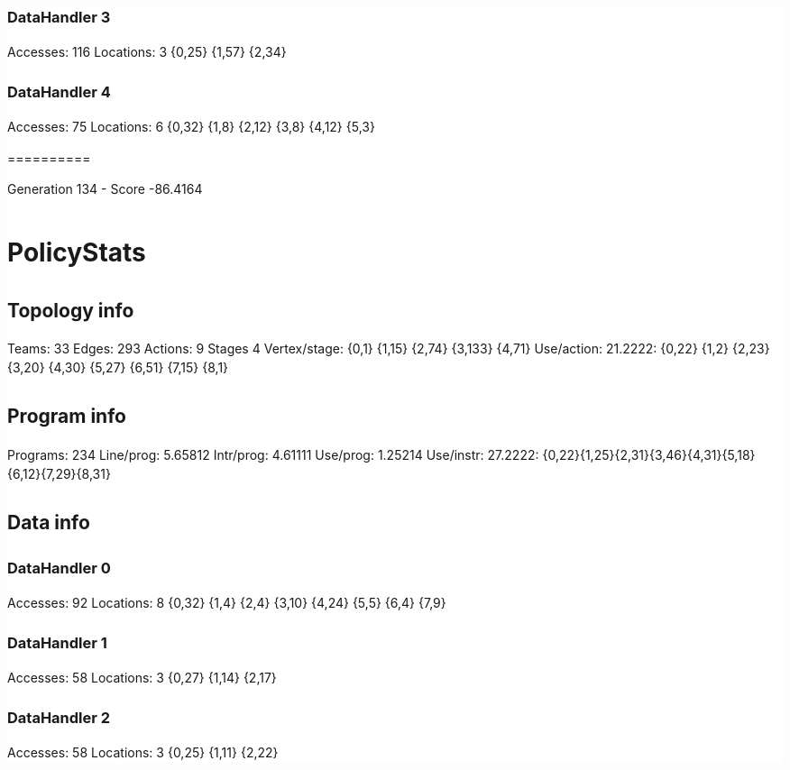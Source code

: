 ### DataHandler 3
Accesses:	116
Locations:	3
{0,25} {1,57} {2,34} 

### DataHandler 4
Accesses:	75
Locations:	6
{0,32} {1,8} {2,12} {3,8} {4,12} {5,3} 


==========

Generation 134 - Score -86.4164

# PolicyStats
## Topology info
Teams:		33
Edges:		293
Actions:	9
Stages		4
Vertex/stage:	{0,1} {1,15} {2,74} {3,133} {4,71} 
Use/action:	21.2222: {0,22} {1,2} {2,23} {3,20} {4,30} {5,27} {6,51} {7,15} {8,1} 

## Program info
Programs:	234
Line/prog:	5.65812
Intr/prog:	4.61111
Use/prog:	1.25214
Use/instr:	27.2222: {0,22}{1,25}{2,31}{3,46}{4,31}{5,18}{6,12}{7,29}{8,31}

## Data info

### DataHandler 0
Accesses:	92
Locations:	8
{0,32} {1,4} {2,4} {3,10} {4,24} {5,5} {6,4} {7,9} 

### DataHandler 1
Accesses:	58
Locations:	3
{0,27} {1,14} {2,17} 

### DataHandler 2
Accesses:	58
Locations:	3
{0,25} {1,11} {2,22} 
